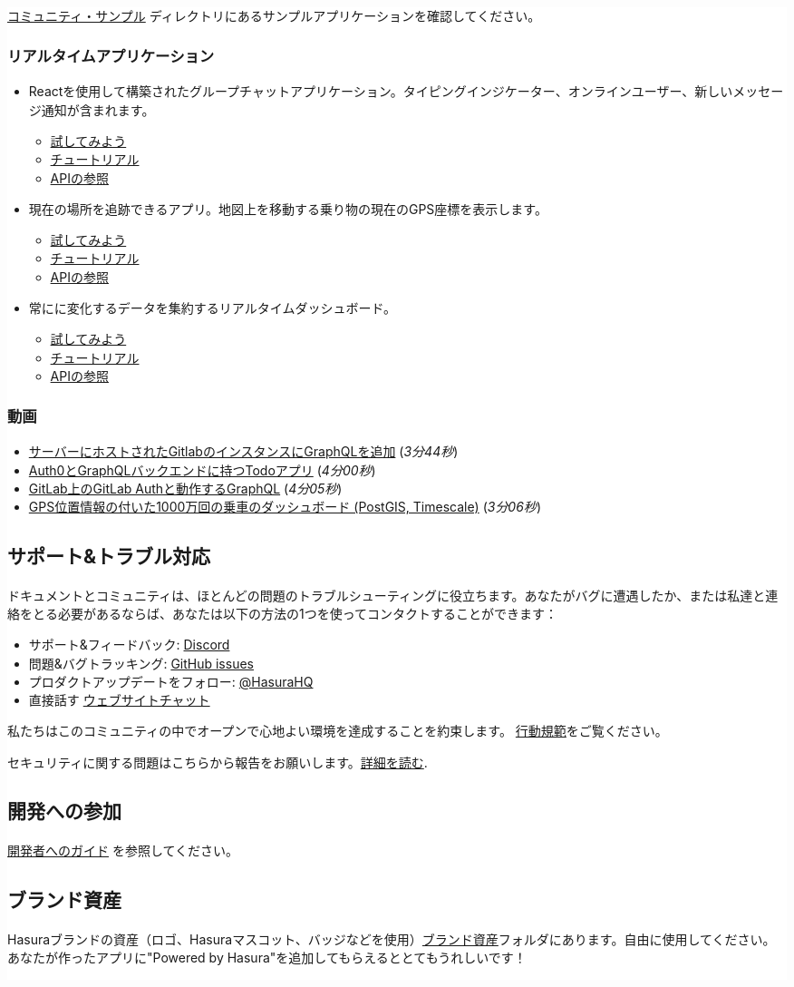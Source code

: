 [コミュニティ・サンプル](../community/sample-apps) ディレクトリにあるサンプルアプリケーションを確認してください。

### リアルタイムアプリケーション

- Reactを使用して構築されたグループチャットアプリケーション。タイピングインジケーター、オンラインユーザー、新しいメッセージ通知が含まれます。
  - [試してみよう](https://realtime-chat.demo.hasura.app/)
  - [チュートリアル](../community/sample-apps/realtime-chat)
  - [APIの参照](https://realtime-chat.demo.hasura.app/console)

- 現在の場所を追跡できるアプリ。地図上を移動する乗り物の現在のGPS座標を表示します。
  - [試してみよう](https://realtime-location-tracking.demo.hasura.app/)
  - [チュートリアル](../community/sample-apps/realtime-location-tracking)
  - [APIの参照](https://realtime-location-tracking.demo.hasura.app/console)

- 常にに変化するデータを集約するリアルタイムダッシュボード。
  - [試してみよう](https://realtime-poll.demo.hasura.app/)
  - [チュートリアル](../community/sample-apps/realtime-poll)
  - [APIの参照](https://realtime-poll.demo.hasura.app/console)

### 動画

* [サーバーにホストされたGitlabのインスタンスにGraphQLを追加](https://www.youtube.com/watch?v=a2AhxKqd82Q) (*3分44秒*)
* [Auth0とGraphQLバックエンドに持つTodoアプリ](https://www.youtube.com/watch?v=15ITBYnccgc) (*4分00秒*)
* [GitLab上のGitLab Authと動作するGraphQL](https://www.youtube.com/watch?v=m1ChRhRLq7o) (*4分05秒*)
* [GPS位置情報の付いた1000万回の乗車のダッシュボード (PostGIS, Timescale)](https://www.youtube.com/watch?v=tsY573yyGWA) (*3分06秒*)

## サポート&トラブル対応

ドキュメントとコミュニティは、ほとんどの問題のトラブルシューティングに役立ちます。あなたがバグに遭遇したか、または私達と連絡をとる必要があるならば、あなたは以下の方法の1つを使ってコンタクトすることができます：

* サポート&フィードバック: [Discord](https://discord.gg/hasura)
* 問題&バグトラッキング: [GitHub issues](https://github.com/hasura/graphql-engine/issues)
* プロダクトアップデートをフォロー: [@HasuraHQ](https://twitter.com/hasurahq)
* 直接話す [ウェブサイトチャット](https://hasura.io)

私たちはこのコミュニティの中でオープンで心地よい環境を達成することを約束します。 [行動規範](../code-of-onduct.md)をご覧ください。

セキュリティに関する問題はこちらから報告をお願いします。[詳細を読む](../SECURITY.md).

## 開発への参加

[開発者へのガイド](../CONTRIBUTING.md) を参照してください。

## ブランド資産

Hasuraブランドの資産（ロゴ、Hasuraマスコット、バッジなどを使用）[ブランド資産](../assets/brand)フォルダにあります。自由に使用してください。
あなたが作ったアプリに"Powered by Hasura"を追加してもらえるととてもうれしいです！

<div style="display: flex;">